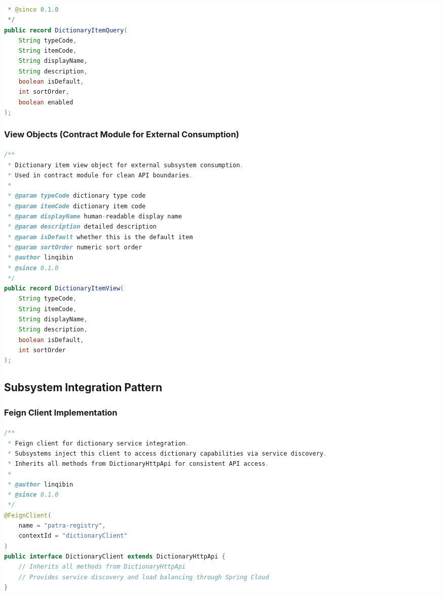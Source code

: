 ```java
 * @since 0.1.0
 */
public record DictionaryItemQuery(
    String typeCode,
    String itemCode, 
    String displayName,
    String description,
    boolean isDefault,
    int sortOrder,
    boolean enabled
);
```

### View Objects (Contract Module for External Consumption)
```java
/**
 * Dictionary item view object for external subsystem consumption.
 * Used in contract module for clean API boundaries.
 * 
 * @param typeCode dictionary type code
 * @param itemCode dictionary item code
 * @param displayName human-readable display name
 * @param description detailed description
 * @param isDefault whether this is the default item
 * @param sortOrder numeric sort order
 * @author linqibin
 * @since 0.1.0
 */
public record DictionaryItemView(
    String typeCode,
    String itemCode,
    String displayName, 
    String description,
    boolean isDefault,
    int sortOrder
);
```

## Subsystem Integration Pattern

### Feign Client Implementation
```java
/**
 * Feign client for dictionary service integration.
 * Subsystems inject this client to access dictionary capabilities via service discovery.
 * Inherits all methods from DictionaryHttpApi for consistent API access.
 * 
 * @author linqibin
 * @since 0.1.0
 */
@FeignClient(
    name = "patra-registry",
    contextId = "dictionaryClient"
)
public interface DictionaryClient extends DictionaryHttpApi {
    // Inherits all methods from DictionaryHttpApi
    // Provides service discovery and load balancing through Spring Cloud
}
```
